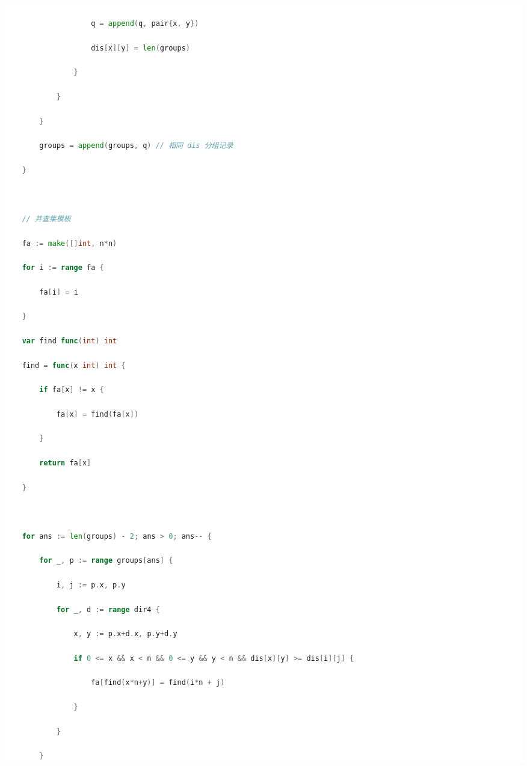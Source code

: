 ```go

					q = append(q, pair{x, y})

					dis[x][y] = len(groups)

				}

			}

		}

		groups = append(groups, q) // 相同 dis 分组记录

	}



	// 并查集模板

	fa := make([]int, n*n)

	for i := range fa {

		fa[i] = i

	}

	var find func(int) int

	find = func(x int) int {

		if fa[x] != x {

			fa[x] = find(fa[x])

		}

		return fa[x]

	}



	for ans := len(groups) - 2; ans > 0; ans-- {

		for _, p := range groups[ans] {

			i, j := p.x, p.y

			for _, d := range dir4 {

				x, y := p.x+d.x, p.y+d.y

				if 0 <= x && x < n && 0 <= y && y < n && dis[x][y] >= dis[i][j] {

					fa[find(x*n+y)] = find(i*n + j)

				}

			}

		}

```